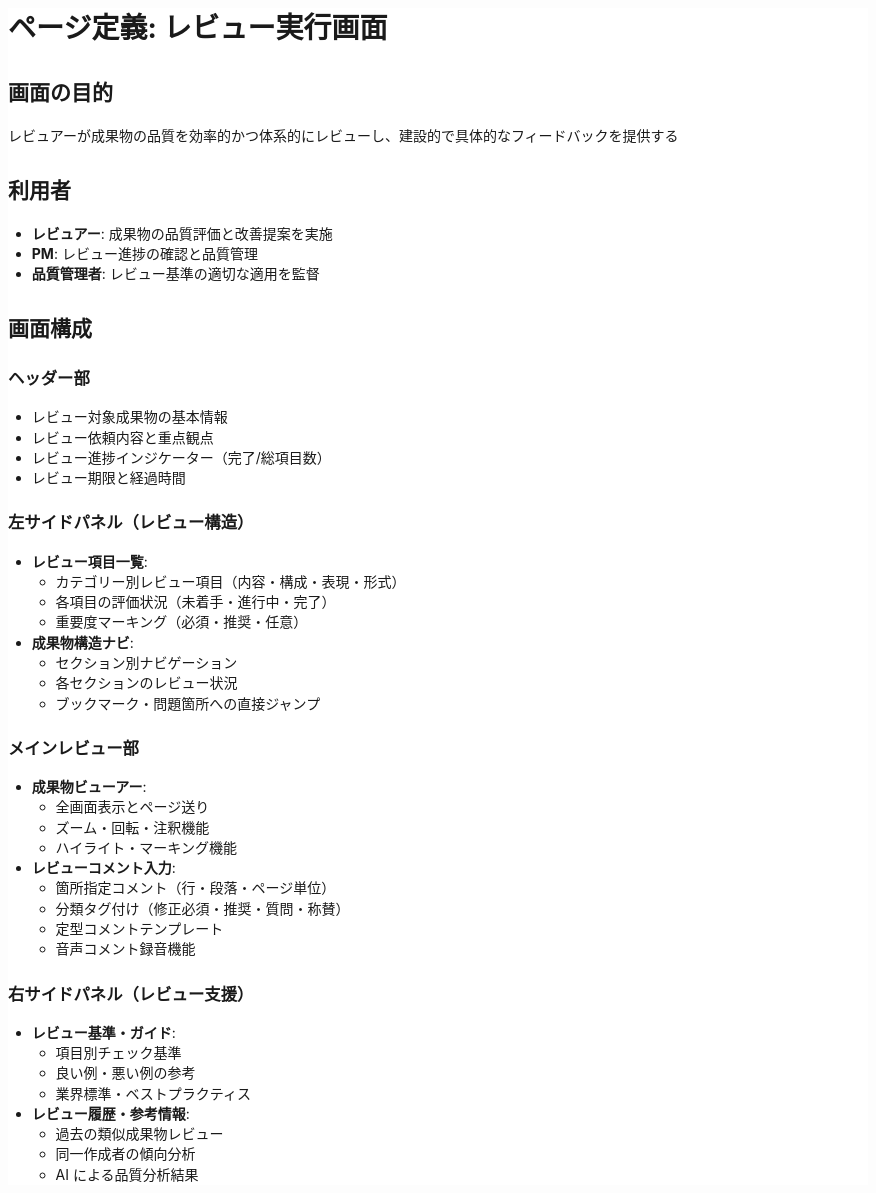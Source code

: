 # ページ定義: レビュー実行画面

## 画面の目的
レビュアーが成果物の品質を効率的かつ体系的にレビューし、建設的で具体的なフィードバックを提供する

## 利用者
- **レビュアー**: 成果物の品質評価と改善提案を実施
- **PM**: レビュー進捗の確認と品質管理
- **品質管理者**: レビュー基準の適切な適用を監督

## 画面構成

### ヘッダー部
- レビュー対象成果物の基本情報
- レビュー依頼内容と重点観点
- レビュー進捗インジケーター（完了/総項目数）
- レビュー期限と経過時間

### 左サイドパネル（レビュー構造）
- **レビュー項目一覧**:
  - カテゴリー別レビュー項目（内容・構成・表現・形式）
  - 各項目の評価状況（未着手・進行中・完了）
  - 重要度マーキング（必須・推奨・任意）
- **成果物構造ナビ**:
  - セクション別ナビゲーション
  - 各セクションのレビュー状況
  - ブックマーク・問題箇所への直接ジャンプ

### メインレビュー部
- **成果物ビューアー**:
  - 全画面表示とページ送り
  - ズーム・回転・注釈機能
  - ハイライト・マーキング機能
- **レビューコメント入力**:
  - 箇所指定コメント（行・段落・ページ単位）
  - 分類タグ付け（修正必須・推奨・質問・称賛）
  - 定型コメントテンプレート
  - 音声コメント録音機能

### 右サイドパネル（レビュー支援）
- **レビュー基準・ガイド**:
  - 項目別チェック基準
  - 良い例・悪い例の参考
  - 業界標準・ベストプラクティス
- **レビュー履歴・参考情報**:
  - 過去の類似成果物レビュー
  - 同一作成者の傾向分析
  - AI による品質分析結果
